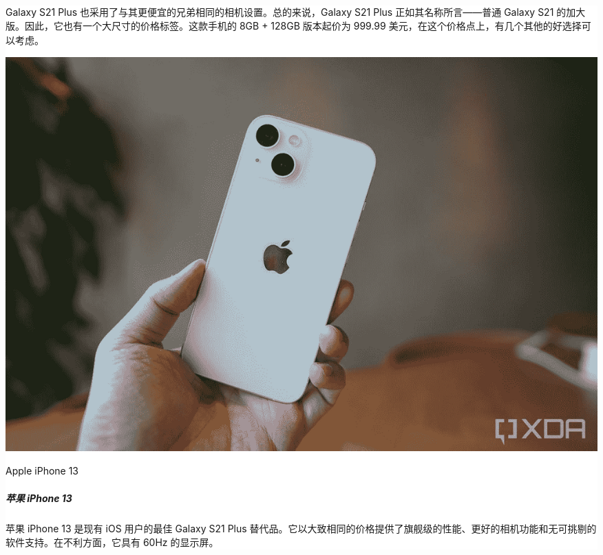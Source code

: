 Galaxy S21 Plus 也采用了与其更便宜的兄弟相同的相机设置。总的来说，Galaxy S21 Plus 正如其名称所言——普通 Galaxy S21 的加大版。因此，它也有一个大尺寸的价格标签。这款手机的 8GB + 128GB 版本起价为 999.99 美元，在这个价格点上，有几个其他的好选择可以考虑。

 <picture>![The Apple iPhone 13 is the best Galaxy S21 Plus alternative for existing iOS users. It offers flagship-level performance, better camera capabilities, and impeccable software support at roughly the same price. On the downside, it features a 60Hz display.](img/f1cf8d65a1c3cae900e365bfd7dcd7f5.png)</picture> 

Apple iPhone 13

##### 苹果 iPhone 13

苹果 iPhone 13 是现有 iOS 用户的最佳 Galaxy S21 Plus 替代品。它以大致相同的价格提供了旗舰级的性能、更好的相机功能和无可挑剔的软件支持。在不利方面，它具有 60Hz 的显示屏。
